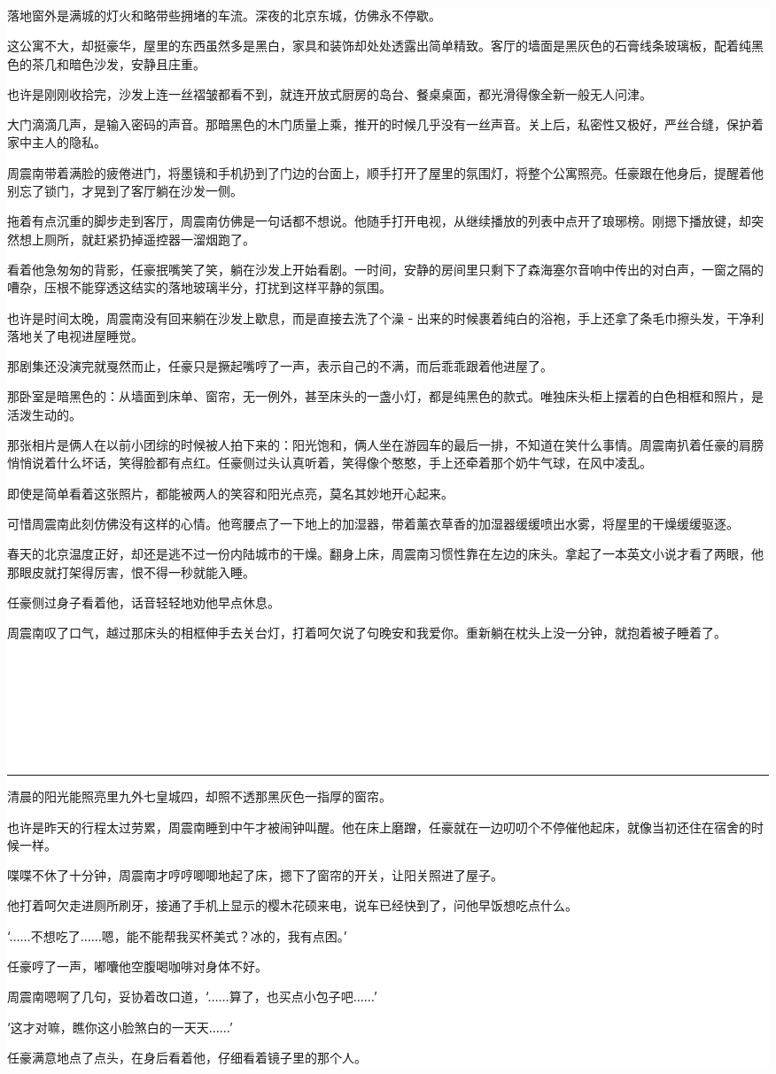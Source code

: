 落地窗外是满城的灯火和略带些拥堵的车流。深夜的北京东城，仿佛永不停歇。

这公寓不大，却挺豪华，屋里的东西虽然多是黑白，家具和装饰却处处透露出简单精致。客厅的墙面是黑灰色的石膏线条玻璃板，配着纯黑色的茶几和暗色沙发，安静且庄重。

也许是刚刚收拾完，沙发上连一丝褶皱都看不到，就连开放式厨房的岛台、餐桌桌面，都光滑得像全新一般无人问津。

大门滴滴几声，是输入密码的声音。那暗黑色的木门质量上乘，推开的时候几乎没有一丝声音。关上后，私密性又极好，严丝合缝，保护着家中主人的隐私。

周震南带着满脸的疲倦进门，将墨镜和手机扔到了门边的台面上，顺手打开了屋里的氛围灯，将整个公寓照亮。任豪跟在他身后，提醒着他别忘了锁门，才晃到了客厅躺在沙发一侧。

拖着有点沉重的脚步走到客厅，周震南仿佛是一句话都不想说。他随手打开电视，从继续播放的列表中点开了琅琊榜。刚摁下播放键，却突然想上厕所，就赶紧扔掉遥控器一溜烟跑了。

看着他急匆匆的背影，任豪抿嘴笑了笑，躺在沙发上开始看剧。一时间，安静的房间里只剩下了森海塞尔音响中传出的对白声，一窗之隔的嘈杂，压根不能穿透这结实的落地玻璃半分，打扰到这样平静的氛围。

也许是时间太晚，周震南没有回来躺在沙发上歇息，而是直接去洗了个澡 - 出来的时候裹着纯白的浴袍，手上还拿了条毛巾擦头发，干净利落地关了电视进屋睡觉。

那剧集还没演完就戛然而止，任豪只是撅起嘴哼了一声，表示自己的不满，而后乖乖跟着他进屋了。

那卧室是暗黑色的：从墙面到床单、窗帘，无一例外，甚至床头的一盏小灯，都是纯黑色的款式。唯独床头柜上摆着的白色相框和照片，是活泼生动的。

那张相片是俩人在以前小团综的时候被人拍下来的：阳光饱和，俩人坐在游园车的最后一排，不知道在笑什么事情。周震南扒着任豪的肩膀悄悄说着什么坏话，笑得脸都有点红。任豪侧过头认真听着，笑得像个憨憨，手上还牵着那个奶牛气球，在风中凌乱。

即使是简单看着这张照片，都能被两人的笑容和阳光点亮，莫名其妙地开心起来。

可惜周震南此刻仿佛没有这样的心情。他弯腰点了一下地上的加湿器，带着薰衣草香的加湿器缓缓喷出水雾，将屋里的干燥缓缓驱逐。

春天的北京温度正好，却还是逃不过一份内陆城市的干燥。翻身上床，周震南习惯性靠在左边的床头。拿起了一本英文小说才看了两眼，他那眼皮就打架得厉害，恨不得一秒就能入睡。

任豪侧过身子看着他，话音轻轻地劝他早点休息。

周震南叹了口气，越过那床头的相框伸手去关台灯，打着呵欠说了句晚安和我爱你。重新躺在枕头上没一分钟，就抱着被子睡着了。


<br/>
<br/>
<br/>
<br/>
<br/>
<br/>

**************************






清晨的阳光能照亮里九外七皇城四，却照不透那黑灰色一指厚的窗帘。
 
也许是昨天的行程太过劳累，周震南睡到中午才被闹钟叫醒。他在床上磨蹭，任豪就在一边叨叨个不停催他起床，就像当初还住在宿舍的时候一样。
 
喋喋不休了十分钟，周震南才哼哼唧唧地起了床，摁下了窗帘的开关，让阳关照进了屋子。
 
他打着呵欠走进厕所刷牙，接通了手机上显示的樱木花硕来电，说车已经快到了，问他早饭想吃点什么。
 
‘……不想吃了……嗯，能不能帮我买杯美式？冰的，我有点困。’
 
任豪哼了一声，嘟囔他空腹喝咖啡对身体不好。
 
周震南嗯啊了几句，妥协着改口道，‘……算了，也买点小包子吧……’
 
‘这才对嘛，瞧你这小脸煞白的一天天……’
 
任豪满意地点了点头，在身后看着他，仔细看着镜子里的那个人。
 